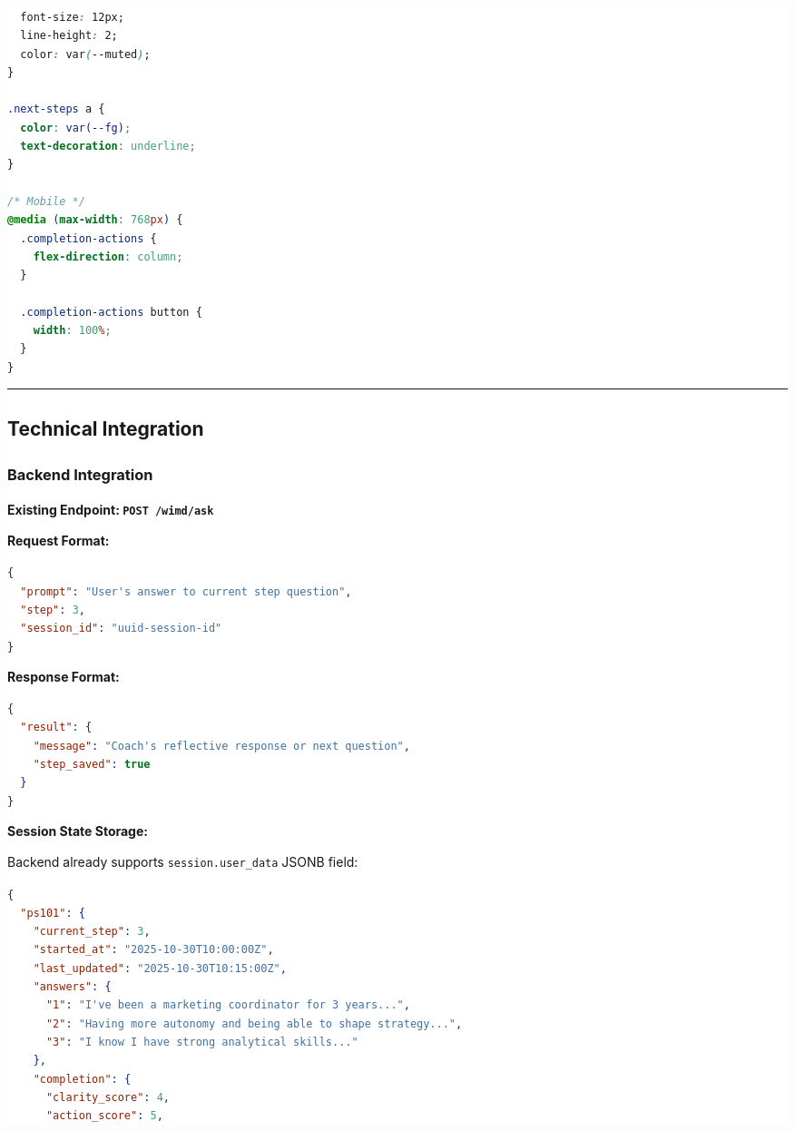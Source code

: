 ```css
  font-size: 12px;
  line-height: 2;
  color: var(--muted);
}

.next-steps a {
  color: var(--fg);
  text-decoration: underline;
}

/* Mobile */
@media (max-width: 768px) {
  .completion-actions {
    flex-direction: column;
  }

  .completion-actions button {
    width: 100%;
  }
}
```

---

## Technical Integration

### Backend Integration

**Existing Endpoint: `POST /wimd/ask`**

**Request Format:**
```json
{
  "prompt": "User's answer to current step question",
  "step": 3,
  "session_id": "uuid-session-id"
}
```

**Response Format:**
```json
{
  "result": {
    "message": "Coach's reflective response or next question",
    "step_saved": true
  }
}
```

**Session State Storage:**

Backend already supports `session.user_data` JSONB field:
```json
{
  "ps101": {
    "current_step": 3,
    "started_at": "2025-10-30T10:00:00Z",
    "last_updated": "2025-10-30T10:15:00Z",
    "answers": {
      "1": "I've been a marketing coordinator for 3 years...",
      "2": "Having more autonomy and being able to shape strategy...",
      "3": "I know I have strong analytical skills..."
    },
    "completion": {
      "clarity_score": 4,
      "action_score": 5,
```